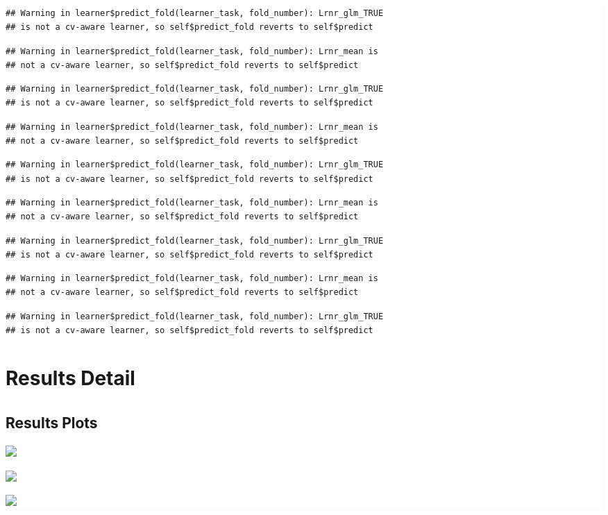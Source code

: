 ```
## Warning in learner$predict_fold(learner_task, fold_number): Lrnr_glm_TRUE
## is not a cv-aware learner, so self$predict_fold reverts to self$predict
```

```
## Warning in learner$predict_fold(learner_task, fold_number): Lrnr_mean is
## not a cv-aware learner, so self$predict_fold reverts to self$predict
```

```
## Warning in learner$predict_fold(learner_task, fold_number): Lrnr_glm_TRUE
## is not a cv-aware learner, so self$predict_fold reverts to self$predict
```

```
## Warning in learner$predict_fold(learner_task, fold_number): Lrnr_mean is
## not a cv-aware learner, so self$predict_fold reverts to self$predict
```

```
## Warning in learner$predict_fold(learner_task, fold_number): Lrnr_glm_TRUE
## is not a cv-aware learner, so self$predict_fold reverts to self$predict
```

```
## Warning in learner$predict_fold(learner_task, fold_number): Lrnr_mean is
## not a cv-aware learner, so self$predict_fold reverts to self$predict
```

```
## Warning in learner$predict_fold(learner_task, fold_number): Lrnr_glm_TRUE
## is not a cv-aware learner, so self$predict_fold reverts to self$predict
```

```
## Warning in learner$predict_fold(learner_task, fold_number): Lrnr_mean is
## not a cv-aware learner, so self$predict_fold reverts to self$predict
```

```
## Warning in learner$predict_fold(learner_task, fold_number): Lrnr_glm_TRUE
## is not a cv-aware learner, so self$predict_fold reverts to self$predict
```




# Results Detail

## Results Plots
![](/tmp/13d40792-0c9d-4932-b0ff-afa22ccb4f25/95f381a7-cbdb-468e-a462-75d95cb3d19b/REPORT_files/figure-html/plot_tsm-1.png)

![](/tmp/13d40792-0c9d-4932-b0ff-afa22ccb4f25/95f381a7-cbdb-468e-a462-75d95cb3d19b/REPORT_files/figure-html/plot_rr-1.png)



![](/tmp/13d40792-0c9d-4932-b0ff-afa22ccb4f25/95f381a7-cbdb-468e-a462-75d95cb3d19b/REPORT_files/figure-html/plot_paf-1.png)
